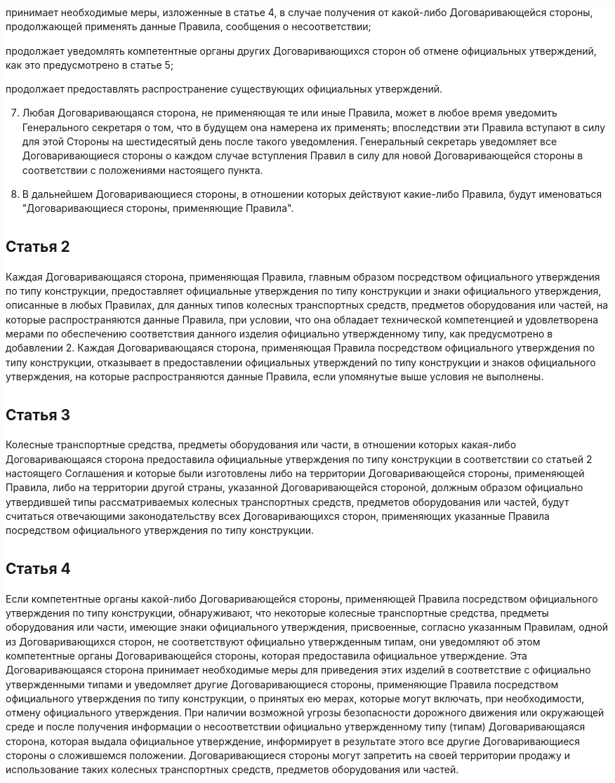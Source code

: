 принимает необходимые меры, изложенные в статье 4, в случае получения от какой-либо Договаривающейся стороны, продолжающей применять данные Правила, сообщения о несоответствии;

продолжает уведомлять компетентные органы других Договаривающихся сторон об отмене официальных утверждений, как это предусмотрено в статье 5;

продолжает предоставлять распространение существующих официальных утверждений.

7. Любая Договаривающаяся сторона, не применяющая те или иные Правила, может в любое время уведомить Генерального секретаря о том, что в будущем она намерена их применять; впоследствии эти Правила вступают в силу для этой Стороны на шестидесятый день после такого уведомления. Генеральный секретарь уведомляет все Договаривающиеся стороны о каждом случае вступления Правил в силу для новой Договаривающейся стороны в соответствии с положениями настоящего пункта.

8. В дальнейшем Договаривающиеся стороны, в отношении которых действуют какие-либо Правила, будут именоваться "Договаривающиеся стороны, применяющие Правила".

## Статья 2

Каждая Договаривающаяся сторона, применяющая Правила, главным образом посредством официального утверждения по типу конструкции, предоставляет официальные утверждения по типу конструкции и знаки официального утверждения, описанные в любых Правилах, для данных типов колесных транспортных средств, предметов оборудования или частей, на которые распространяются данные Правила, при условии, что она обладает технической компетенцией и удовлетворена мерами по обеспечению соответствия данного изделия официально утвержденному типу, как предусмотрено в добавлении 2. Каждая Договаривающаяся сторона, применяющая Правила посредством официального утверждения по типу конструкции, отказывает в предоставлении официальных утверждений по типу конструкции и знаков официального утверждения, на которые распространяются данные Правила, если упомянутые выше условия не выполнены.

## Статья 3

Колесные транспортные средства, предметы оборудования или части, в отношении которых какая-либо Договаривающаяся сторона предоставила официальные утверждения по типу конструкции в соответствии со статьей 2 настоящего Соглашения и которые были изготовлены либо на территории Договаривающейся стороны, применяющей Правила, либо на территории другой страны, указанной Договаривающейся стороной, должным образом официально утвердившей типы рассматриваемых колесных транспортных средств, предметов оборудования или частей, будут считаться отвечающими законодательству всех Договаривающихся сторон, применяющих указанные Правила посредством официального утверждения по типу конструкции.

## Статья 4

Если компетентные органы какой-либо Договаривающейся стороны, применяющей Правила посредством официального утверждения по типу конструкции, обнаруживают, что некоторые колесные транспортные средства, предметы оборудования или части, имеющие знаки официального утверждения, присвоенные, согласно указанным Правилам, одной из Договаривающихся сторон, не соответствуют официально утвержденным типам, они уведомляют об этом компетентные органы Договаривающейся стороны, которая предоставила официальное утверждение. Эта Договаривающаяся сторона принимает необходимые меры для приведения этих изделий в соответствие с официально утвержденными типами и уведомляет другие Договаривающиеся стороны, применяющие Правила посредством официального утверждения по типу конструкции, о принятых ею мерах, которые могут включать, при необходимости, отмену официального утверждения. При наличии возможной угрозы безопасности дорожного движения или окружающей среде и после получения информации о несоответствии официально утвержденному типу (типам) Договаривающаяся сторона, которая выдала официальное утверждение, информирует в результате этого все другие Договаривающиеся стороны о сложившемся положении. Договаривающиеся стороны могут запретить на своей территории продажу и использование таких колесных транспортных средств, предметов оборудования или частей.
